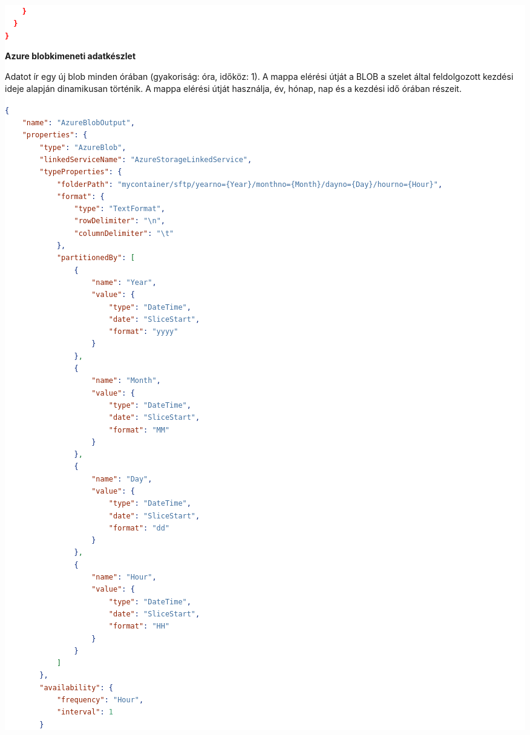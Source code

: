 ```JSON
    }
  }
}
```

**Azure blobkimeneti adatkészlet**

Adatot ír egy új blob minden órában (gyakoriság: óra, időköz: 1). A mappa elérési útját a BLOB a szelet által feldolgozott kezdési ideje alapján dinamikusan történik. A mappa elérési útját használja, év, hónap, nap és a kezdési idő órában részeit.

```JSON
{
    "name": "AzureBlobOutput",
    "properties": {
        "type": "AzureBlob",
        "linkedServiceName": "AzureStorageLinkedService",
        "typeProperties": {
            "folderPath": "mycontainer/sftp/yearno={Year}/monthno={Month}/dayno={Day}/hourno={Hour}",
            "format": {
                "type": "TextFormat",
                "rowDelimiter": "\n",
                "columnDelimiter": "\t"
            },
            "partitionedBy": [
                {
                    "name": "Year",
                    "value": {
                        "type": "DateTime",
                        "date": "SliceStart",
                        "format": "yyyy"
                    }
                },
                {
                    "name": "Month",
                    "value": {
                        "type": "DateTime",
                        "date": "SliceStart",
                        "format": "MM"
                    }
                },
                {
                    "name": "Day",
                    "value": {
                        "type": "DateTime",
                        "date": "SliceStart",
                        "format": "dd"
                    }
                },
                {
                    "name": "Hour",
                    "value": {
                        "type": "DateTime",
                        "date": "SliceStart",
                        "format": "HH"
                    }
                }
            ]
        },
        "availability": {
            "frequency": "Hour",
            "interval": 1
        }
```